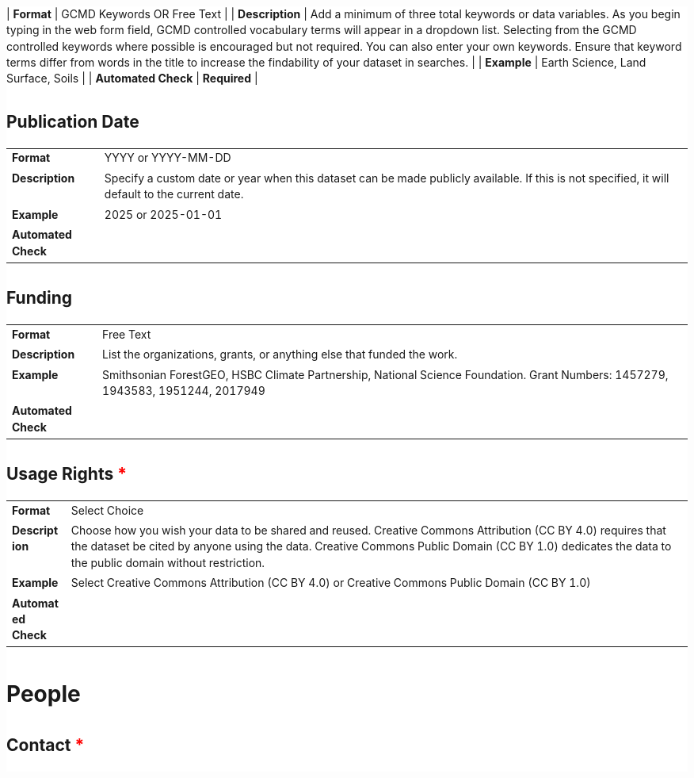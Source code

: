 | **Format**          | GCMD Keywords OR Free Text                                                                                                                                                                                                                                                                                                                                                                                              |
| **Description**     | Add a minimum of three total keywords or data variables. As you begin typing in the web form field, GCMD controlled vocabulary terms will appear in a dropdown list. Selecting from the GCMD controlled keywords where possible is encouraged but not required. You can also enter your own keywords. Ensure that keyword terms differ from words in the title to increase the findability of your dataset in searches. |
| **Example**         | Earth Science, Land Surface, Soils                                                                                                                                                                                                                                                                                                                                                                                      |
| **Automated Check** | **Required**                                                                                                                                                                                                                                                                                                                                                                                                            |

## Publication Date
|                     |                                                                                                                                                |
| ------------------- | ---------------------------------------------------------------------------------------------------------------------------------------------- |
| **Format**          | YYYY or YYYY-MM-DD                                                                                                                             |
| **Description**     | Specify a custom date or year when this dataset can be made publicly available. If this is not specified, it will default to the current date. |
| **Example**         | 2025 or 2025-01-01                                                                                                                             |
| **Automated Check** |                                                                                                                                                |

## Funding
|                     |                                                                                                                                 |
| ------------------- | ------------------------------------------------------------------------------------------------------------------------------- |
| **Format**          | Free Text                                                                                                                       |
| **Description**     | List the organizations, grants, or anything else that funded the work.                                                          |
| **Example**         | Smithsonian ForestGEO, HSBC Climate Partnership, National Science Foundation. Grant Numbers: 1457279, 1943583, 1951244, 2017949 |
| **Automated Check** |                                                                                                                                 |


## Usage Rights <span style = "color:red">*</span> 
|                     |                                                                                                                                                                                                                                                                      |
| ------------------- | -------------------------------------------------------------------------------------------------------------------------------------------------------------------------------------------------------------------------------------------------------------------- |
| **Format**          | Select Choice                                                                                                                                                                                                                                                        |
| **Description**     | Choose how you wish your data to be shared and reused. Creative Commons Attribution (CC BY 4.0) requires that the dataset be cited by anyone using the data. Creative Commons Public Domain (CC BY 1.0) dedicates the data to the public domain without restriction. |
| **Example**         | Select Creative Commons Attribution (CC BY 4.0) or Creative Commons Public Domain (CC BY 1.0)                                                                                                                                                                        |
| **Automated Check** |                                                                                                                                                                                                                                                                      |

# People


## Contact <span style = "color:red">*</span> 
|                     |                                                                                                                                                                                        |
| ------------------- | -------------------------------------------------------------------------------------------------------------------------------------------------------------------------------------- |